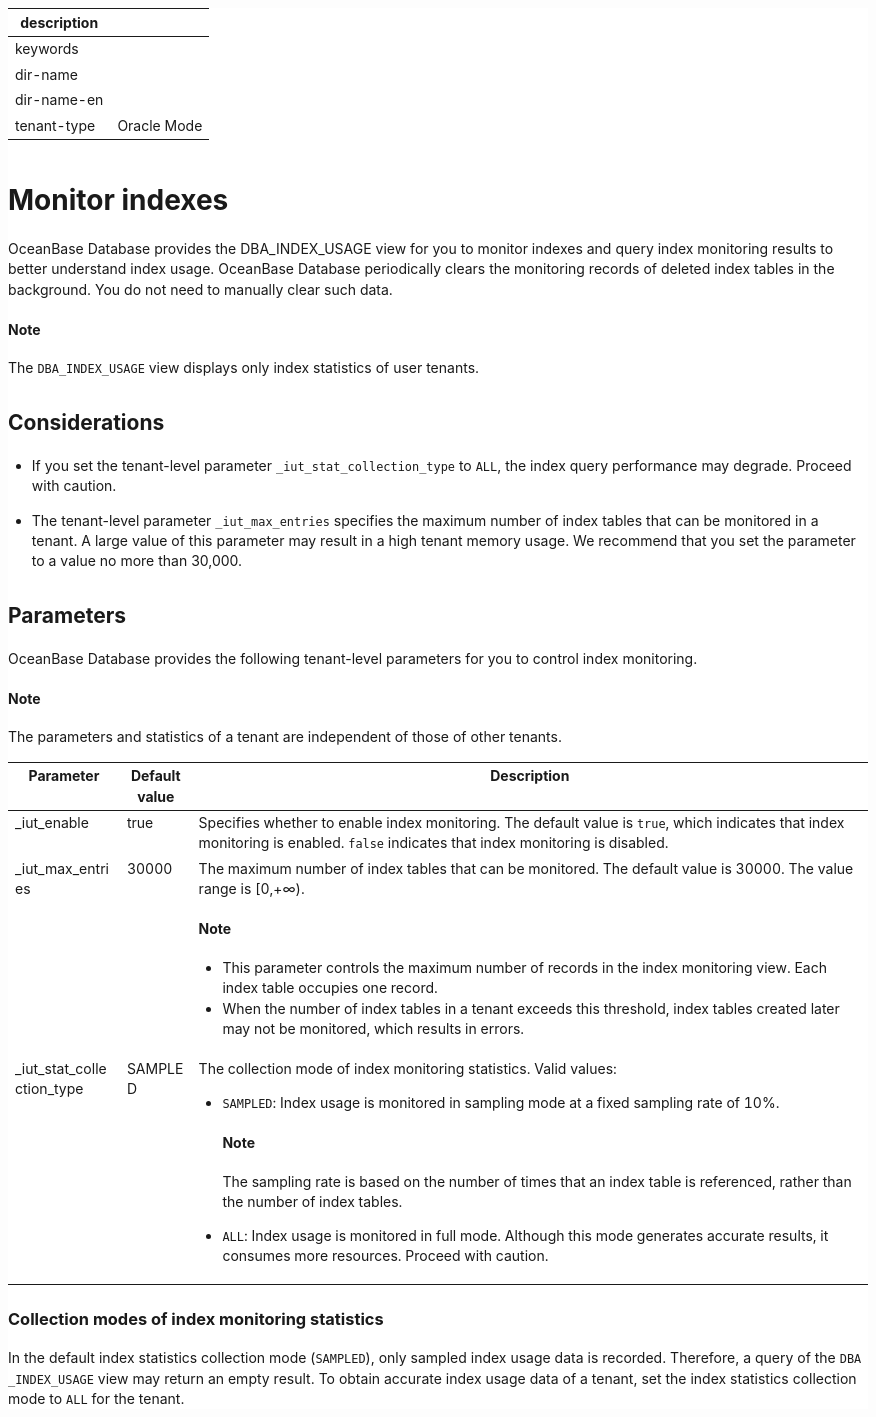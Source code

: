 | description |  |
|---|---|
| keywords |  |
| dir-name |  |
| dir-name-en |  |
| tenant-type | Oracle Mode |

# Monitor indexes

OceanBase Database provides the DBA_INDEX_USAGE view for you to monitor indexes and query index monitoring results to better understand index usage. OceanBase Database periodically clears the monitoring records of deleted index tables in the background. You do not need to manually clear such data. 

<main id="notice" type='explain'>
  <h4>Note</h4>
  <p>The <code>DBA_INDEX_USAGE</code> view displays only index statistics of user tenants. </p>
</main>

## Considerations

* If you set the tenant-level parameter `_iut_stat_collection_type` to `ALL`, the index query performance may degrade. Proceed with caution. 

* The tenant-level parameter `_iut_max_entries` specifies the maximum number of index tables that can be monitored in a tenant. A large value of this parameter may result in a high tenant memory usage. We recommend that you set the parameter to a value no more than 30,000. 

## Parameters

OceanBase Database provides the following tenant-level parameters for you to control index monitoring. 

<main id="notice" type='explain'>
  <h4>Note</h4>
  <p>The parameters and statistics of a tenant are independent of those of other tenants. </p>
</main>

| **Parameter** | **Default value** | **Description** |
|---------------------------|------------|----------|
| _iut_enable | true | Specifies whether to enable index monitoring. The default value is `true`, which indicates that index monitoring is enabled. `false` indicates that index monitoring is disabled.  |
| _iut_max_entries | 30000 | The maximum number of index tables that can be monitored. The default value is 30000. The value range is [0,+∞). <main id="notice" type='explain'><h4>Note</h4><p><ul><li>This parameter controls the maximum number of records in the index monitoring view. Each index table occupies one record. </li><li>When the number of index tables in a tenant exceeds this threshold, index tables created later may not be monitored, which results in errors. </li></ul></p></main> |
| _iut_stat_collection_type | SAMPLED | The collection mode of index monitoring statistics. Valid values:<ul><li><code>SAMPLED</code>: Index usage is monitored in sampling mode at a fixed sampling rate of 10%. <main id="notice" type='explain'><h4>Note</h4><p>The sampling rate is based on the number of times that an index table is referenced, rather than the number of index tables. </p></main></li><li><code>ALL</code>: Index usage is monitored in full mode. Although this mode generates accurate results, it consumes more resources. Proceed with caution. </li></ul> |

### Collection modes of index monitoring statistics

In the default index statistics collection mode (`SAMPLED`), only sampled index usage data is recorded. Therefore, a query of the `DBA_INDEX_USAGE` view may return an empty result. To obtain accurate index usage data of a tenant, set the index statistics collection mode to `ALL` for the tenant. 
